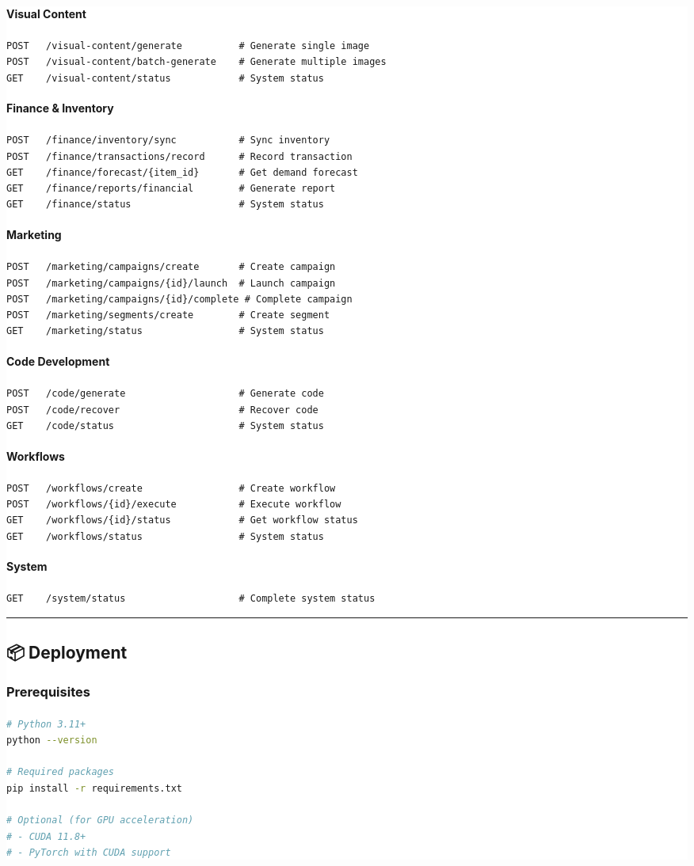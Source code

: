 #### Visual Content
```
POST   /visual-content/generate          # Generate single image
POST   /visual-content/batch-generate    # Generate multiple images
GET    /visual-content/status            # System status
```

#### Finance & Inventory
```
POST   /finance/inventory/sync           # Sync inventory
POST   /finance/transactions/record      # Record transaction
GET    /finance/forecast/{item_id}       # Get demand forecast
GET    /finance/reports/financial        # Generate report
GET    /finance/status                   # System status
```

#### Marketing
```
POST   /marketing/campaigns/create       # Create campaign
POST   /marketing/campaigns/{id}/launch  # Launch campaign
POST   /marketing/campaigns/{id}/complete # Complete campaign
POST   /marketing/segments/create        # Create segment
GET    /marketing/status                 # System status
```

#### Code Development
```
POST   /code/generate                    # Generate code
POST   /code/recover                     # Recover code
GET    /code/status                      # System status
```

#### Workflows
```
POST   /workflows/create                 # Create workflow
POST   /workflows/{id}/execute           # Execute workflow
GET    /workflows/{id}/status            # Get workflow status
GET    /workflows/status                 # System status
```

#### System
```
GET    /system/status                    # Complete system status
```

---

## 📦 Deployment

### Prerequisites

```bash
# Python 3.11+
python --version

# Required packages
pip install -r requirements.txt

# Optional (for GPU acceleration)
# - CUDA 11.8+
# - PyTorch with CUDA support
```
